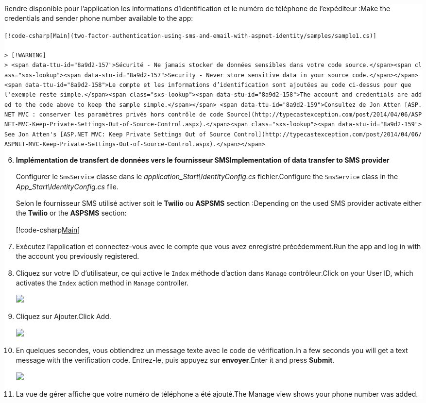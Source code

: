    <span data-ttu-id="8a9d2-156">Rendre disponible pour l’application les informations d’identification et le numéro de téléphone de l’expéditeur :</span><span class="sxs-lookup"><span data-stu-id="8a9d2-156">Make the credentials and sender phone number available to the app:</span></span>

    [!code-csharp[Main](two-factor-authentication-using-sms-and-email-with-aspnet-identity/samples/sample1.cs)]

    > [!WARNING]
    > <span data-ttu-id="8a9d2-157">Sécurité - Ne jamais stocker de données sensibles dans votre code source.</span><span class="sxs-lookup"><span data-stu-id="8a9d2-157">Security - Never store sensitive data in your source code.</span></span> <span data-ttu-id="8a9d2-158">Le compte et les informations d’identification sont ajoutées au code ci-dessus pour que l’exemple reste simple.</span><span class="sxs-lookup"><span data-stu-id="8a9d2-158">The account and credentials are added to the code above to keep the sample simple.</span></span> <span data-ttu-id="8a9d2-159">Consultez de Jon Atten [ASP.NET MVC : conserver les paramètres privés hors contrôle de code Source](http://typecastexception.com/post/2014/04/06/ASPNET-MVC-Keep-Private-Settings-Out-of-Source-Control.aspx).</span><span class="sxs-lookup"><span data-stu-id="8a9d2-159">See Jon Atten's [ASP.NET MVC: Keep Private Settings Out of Source Control](http://typecastexception.com/post/2014/04/06/ASPNET-MVC-Keep-Private-Settings-Out-of-Source-Control.aspx).</span></span>
6. <span data-ttu-id="8a9d2-160">**Implémentation de transfert de données vers le fournisseur SMS**</span><span class="sxs-lookup"><span data-stu-id="8a9d2-160">**Implementation of data transfer to SMS provider**</span></span>  
  
   <span data-ttu-id="8a9d2-161">Configurer le `SmsService` classe dans le *application\_Start\IdentityConfig.cs* fichier.</span><span class="sxs-lookup"><span data-stu-id="8a9d2-161">Configure the `SmsService`  class in the *App\_Start\IdentityConfig.cs* file.</span></span>  
  
   <span data-ttu-id="8a9d2-162">Selon le fournisseur SMS utilisé activer soit le **Twilio** ou **ASPSMS** section :</span><span class="sxs-lookup"><span data-stu-id="8a9d2-162">Depending on the used SMS provider activate either the **Twilio** or the **ASPSMS** section:</span></span> 

    [!code-csharp[Main](two-factor-authentication-using-sms-and-email-with-aspnet-identity/samples/sample2.cs)]
7. <span data-ttu-id="8a9d2-163">Exécutez l’application et connectez-vous avec le compte que vous avez enregistré précédemment.</span><span class="sxs-lookup"><span data-stu-id="8a9d2-163">Run the app and log in with the account you previously registered.</span></span>
8. <span data-ttu-id="8a9d2-164">Cliquez sur votre ID d’utilisateur, ce qui active le `Index` méthode d’action dans `Manage` contrôleur.</span><span class="sxs-lookup"><span data-stu-id="8a9d2-164">Click on your User ID, which activates the `Index` action method in `Manage` controller.</span></span>  
  
    ![](two-factor-authentication-using-sms-and-email-with-aspnet-identity/_static/image2.png)
9. <span data-ttu-id="8a9d2-165">Cliquez sur Ajouter.</span><span class="sxs-lookup"><span data-stu-id="8a9d2-165">Click Add.</span></span>  
  
    ![](two-factor-authentication-using-sms-and-email-with-aspnet-identity/_static/image3.png)
10. <span data-ttu-id="8a9d2-166">En quelques secondes, vous obtiendrez un message texte avec le code de vérification.</span><span class="sxs-lookup"><span data-stu-id="8a9d2-166">In a few seconds you will get a text message with the verification code.</span></span> <span data-ttu-id="8a9d2-167">Entrez-le, puis appuyez sur **envoyer**.</span><span class="sxs-lookup"><span data-stu-id="8a9d2-167">Enter it and press **Submit**.</span></span>  
  
    ![](two-factor-authentication-using-sms-and-email-with-aspnet-identity/_static/image4.png)
11. <span data-ttu-id="8a9d2-168">La vue de gérer affiche que votre numéro de téléphone a été ajouté.</span><span class="sxs-lookup"><span data-stu-id="8a9d2-168">The Manage view shows your phone number was added.</span></span>  
  